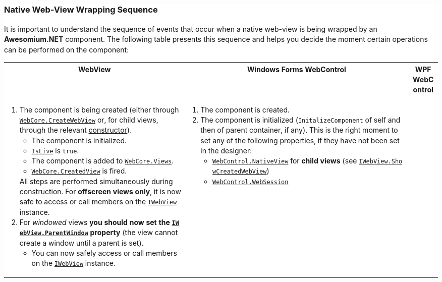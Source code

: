 ### Native Web-View Wrapping Sequence

It is important to understand the sequence of events that occur when a native web-view is being wrapped by an **Awesomium.NET** component. The following table presents this sequence and helps you decide the moment certain operations can be performed on the component:

<table>
<tr>
<th>
WebView
</th>
<th>
Windows Forms WebControl
</th>
<th>
WPF WebControl
</th>
</tr>
<tr>

<td>
<ol>
<li>
The component is being created (either through <a href="http://docs.awesomium.net/?tc=Overload_Awesomium_Core_WebCore_CreateWebView"><code>WebCore.CreateWebView</code></a> or, for child views, through the relevant <a href="http://docs.awesomium.net/html/M_Awesomium_Core_WebView__ctor.htm">constructor</a>).
<ul>
<li>The component is initialized.</li>
<li><a href="http://docs.awesomium.net/?tc=P_Awesomium_Core_IWebView_IsLive"><code>IsLive</code></a> is <code>true</code>.</li>
<li>The component is added to <a href="http://docs.awesomium.net/?tc=P_Awesomium_Core_WebCore_Views"><code>WebCore.Views</code></a>.</li>
<li><a href="http://docs.awesomium.net/?tc=E_Awesomium_Core_WebCore_CreatedView"><code>WebCore.CreatedView</code></a> is fired.</li>
</ul>
All steps are performed simultaneously during construction. For <b>offscreen views only</b>, it is now safe to access or call members on the <a href="http://docs.awesomium.net/?tc=T_Awesomium_Core_IWebView"><code>IWebView</code></a> instance.
</li>
<li>For <i>windowed</i> views <b>you should now set the <a href="http://docs.awesomium.net/?tc=P_Awesomium_Core_IWebView_ParentWindow"><code>IWebView.ParentWindow</code></a> property</b> (the view cannot create a window until a parent is set).
<ul>
<li>You can now safely access or call members on the <a href="http://docs.awesomium.net/?tc=T_Awesomium_Core_IWebView"><code>IWebView</code></a> instance.</li>
</ul>
</li>
</ol>
</td>

<td>
<ol>
<li>The component is created.</li>
<li>
The component is initialized (<code>InitalizeComponent</code> of self and then of parent container, if any). This is the right moment to set any of the following properties, if they have not been set in the designer:
<ul>
<li><a href="http://docs.awesomium.net/?tc=P_Awesomium_Windows_Forms_WebControl_NativeView"><code>WebControl.NativeView</code></a> for <b>child views</b> (see <a href="http://docs.awesomium.net/?tc=E_Awesomium_Core_IWebView_ShowCreatedWebView"><code>IWebView.ShowCreatedWebView</code></a>)</li>
<li><a href="http://docs.awesomium.net/?tc=P_Awesomium_Windows_Forms_WebControl_WebSession"><code>WebControl.WebSession</code></a></li>
</ul>